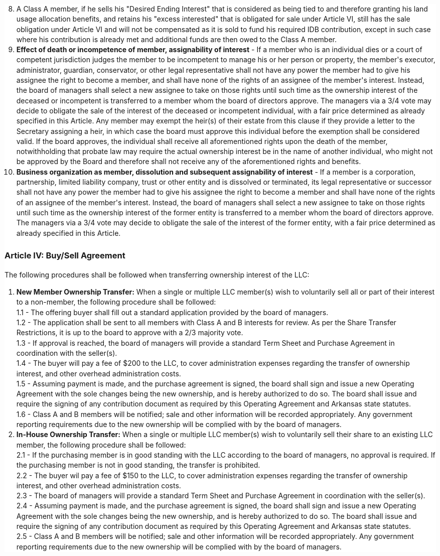 8. A Class A member, if he sells his "Desired Ending Interest" that is considered as being tied to and therefore granting his land usage allocation benefits, and retains his "excess interested" that is obligated for sale under Article VI, still has the sale obligation under Article VI and will not be compensated as it is sold to fund his required IDB contribution, except in such case where his contribution is already met and additional funds are then owed to the Class A member.
9. **Effect of death or incompetence of member, assignability of interest** - If a member who is an individual dies or a court of competent jurisdiction judges the member to be incompetent to manage his or her person or property, the member's executor, administrator, guardian, conservator, or other legal representative shall not have any power the member had to give his assignee the right to become a member, and shall have none of the rights of an assignee of the member's interest. Instead, the board of managers shall select a new assignee to take on those rights until such time as the ownership interest of the deceased or incompetent is transferred to a member whom the board of directors approve. The managers via a 3/4 vote may decide to obligate the sale of the interest of the deceased or incompetent individual, with a fair price determined as already specified in this Article. Any member may exempt the heir(s) of their estate from this clause if they provide a letter to the Secretary assigning a heir, in which case the board must approve this individual before the exemption shall be considered valid. If the board approves, the individual shall receive all aforementioned rights upon the death of the member, notwithholding that probate law may require the actual ownership interest be in the name of another individual, who might not be approved by the Board and therefore shall not receive any of the aforementioned rights and benefits. 
10. **Business organization as member, dissolution and subsequent assignability of interest** - If a member is a corporation, partnership, limited liability company, trust or other entity and is dissolved or terminated, its legal representative or successor shall not have any power the member had to give his assignee the right to become a member and shall have none of the rights of an assignee of the member's interest. Instead, the board of managers shall select a new assignee to take on those rights until such time as the ownership interest of the former entity is transferred to a member whom the board of directors approve. The managers via a 3/4 vote may decide to obligate the sale of the interest of the former entity, with a fair price determined as already specified in this Article.

### **Article IV: Buy/Sell Agreement**
The following procedures shall be followed when transferring ownership interest of the LLC:  

1. **New Member Ownership Transfer:** When a single or multiple LLC member(s) wish to voluntarily sell all or part of their interest to a non-member, the following procedure shall be followed:  
   1.1 - The offering buyer shall fill out a standard application provided by the board of managers.  
   1.2 - The application shall be sent to all members with Class A and B interests for review. As per the Share Transfer Restrictions, it is up to the board to approve with a 2/3 majority vote.   
   1.3 - If approval is reached, the board of managers will provide a standard Term Sheet and Purchase Agreement in coordination with the seller(s).  
   1.4 - The buyer will pay a fee of $200 to the LLC, to cover administration expenses regarding the transfer of ownership interest, and other overhead administration costs.  
   1.5 - Assuming payment is made, and the purchase agreement is signed, the board shall sign and issue a new Operating Agreement with the sole changes being the new ownership, and is hereby authorized to do so. The board shall issue and require the signing of any contribution document as required by this Operating Agreement and Arkansas state statutes.   
   1.6 - Class A and B members will be notified; sale and other information will be recorded appropriately. Any government reporting requirements due to the new ownership will be complied with by the board of managers.  
2. **In-House Ownership Transfer:** When a single or multiple LLC member(s) wish to voluntarily sell their share to an existing LLC member, the following procedure shall be followed:  
   2.1 - If the purchasing member is in good standing with the LLC according to the board of managers, no approval is required. If the purchasing member is not in good standing, the transfer is prohibited.  
   2.2 - The buyer wil pay a fee of $150 to the LLC, to cover administration expenses regarding the transfer of ownership interest, and other overhead administration costs.  
   2.3 - The board of managers will provide a standard Term Sheet and Purchase Agreement in coordination with the seller(s).   
   2.4 - Assuming payment is made, and the purchase agreement is signed, the board shall sign and issue a new Operating Agreement with the sole changes being the new ownership, and is hereby authorized to do so. The board shall issue and require the signing of any contribution document as required by this Operating Agreement and Arkansas state statutes.   
   2.5 - Class A and B members will be notified; sale and other information will be recorded appropriately. Any government reporting requirements due to the new ownership will be complied with by the board of managers.     